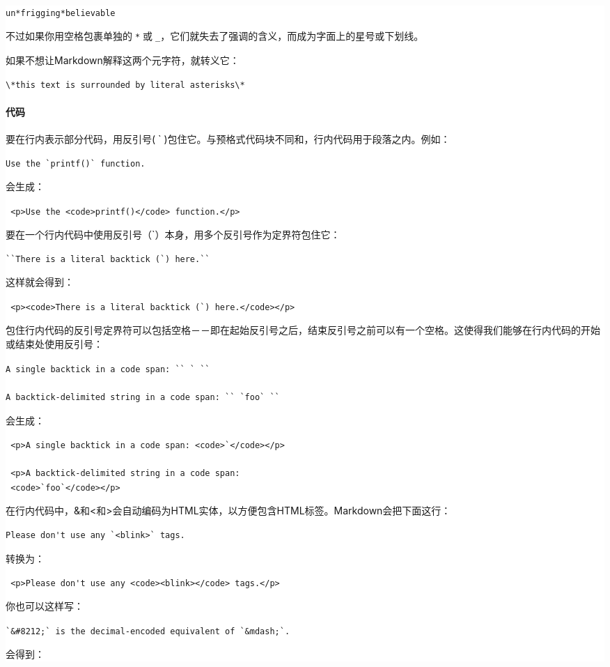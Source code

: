```
un*frigging*believable
```
不过如果你用空格包裹单独的 `*` 或 `_`，它们就失去了强调的含义，而成为字面上的星号或下划线。

如果不想让Markdown解释这两个元字符，就转义它：

```
\*this text is surrounded by literal asterisks\*
```
#### 代码

要在行内表示部分代码，用反引号( ` )包住它。与预格式代码块不同和，行内代码用于段落之内。例如：

```
Use the `printf()` function.
```
会生成：

```
 <p>Use the <code>printf()</code> function.</p>
```
要在一个行内代码中使用反引号（`）本身，用多个反引号作为定界符包住它：

```
``There is a literal backtick (`) here.``
```
这样就会得到：

```
 <p><code>There is a literal backtick (`) here.</code></p>
```
包住行内代码的反引号定界符可以包括空格－－即在起始反引号之后，结束反引号之前可以有一个空格。这使得我们能够在行内代码的开始或结束处使用反引号：

```
A single backtick in a code span: `` ` ``

A backtick-delimited string in a code span: `` `foo` ``
```
会生成：

```
 <p>A single backtick in a code span: <code>`</code></p>

 <p>A backtick-delimited string in a code span:  
 <code>`foo`</code></p>
```
在行内代码中，&和<和>会自动编码为HTML实体，以方便包含HTML标签。Markdown会把下面这行：

```
Please don't use any `<blink>` tags.
```
转换为：

```
 <p>Please don't use any <code><blink></code> tags.</p>
```
你也可以这样写：

```
`&#8212;` is the decimal-encoded equivalent of `&mdash;`.
```
会得到：
